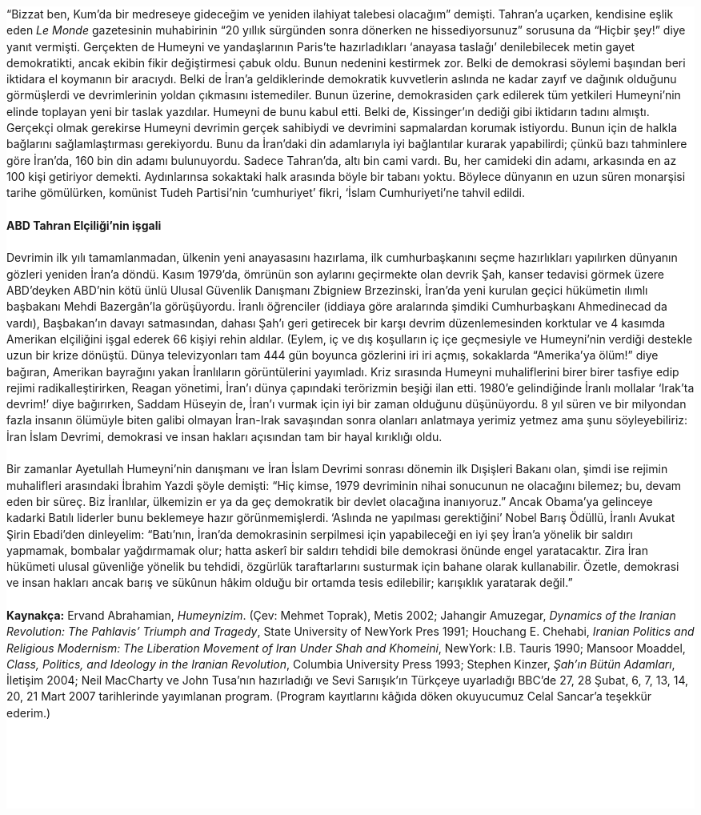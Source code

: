 “Bizzat ben, Kum’da bir medreseye gideceğim ve yeniden ilahiyat talebesi olacağım” demişti. Tahran’a uçarken, kendisine eşlik eden <i>Le Monde</i> gazetesinin muhabirinin “20 yıllık sürgünden sonra dönerken ne hissediyorsunuz” sorusuna da “Hiçbir şey!” diye yanıt vermişti. Gerçekten de Humeyni ve yandaşlarının Paris’te hazırladıkları ‘anayasa taslağı’ denilebilecek metin gayet demokratikti, ancak ekibin fikir değiştirmesi çabuk oldu. Bunun nedenini kestirmek zor. Belki de demokrasi söylemi başından beri iktidara el koymanın bir aracıydı. Belki de İran’a geldiklerinde demokratik kuvvetlerin aslında ne kadar zayıf ve dağınık olduğunu görmüşlerdi ve devrimlerinin yoldan çıkmasını istemediler. Bunun üzerine, demokrasiden çark edilerek tüm yetkileri Humeyni’nin elinde toplayan yeni bir taslak yazdılar. Humeyni de bunu kabul etti. Belki de, Kissinger’ın dediği gibi iktidarın tadını almıştı. Gerçekçi olmak gerekirse Humeyni devrimin gerçek sahibiydi ve devrimini sapmalardan korumak istiyordu. Bunun için de halkla bağlarını sağlamlaştırması gerekiyordu. Bunu da İran’daki din adamlarıyla iyi bağlantılar kurarak yapabilirdi; çünkü bazı tahminlere göre İran’da, 160 bin din adamı bulunuyordu. Sadece Tahran’da, altı bin cami vardı. Bu, her camideki din adamı, arkasında en az 100 kişi getiriyor demekti. Aydınlarınsa sokaktaki halk arasında böyle bir tabanı yoktu. Böylece dünyanın en uzun süren monarşisi tarihe gömülürken, komünist Tudeh Partisi’nin ‘cumhuriyet’ fikri, ‘İslam Cumhuriyeti’ne tahvil edildi. <b><br/><br/>ABD Tahran Elçiliği’nin işgali</b>   <br/><br/>Devrimin ilk yılı tamamlanmadan, ülkenin yeni anayasasını hazırlama, ilk cumhurbaşkanını seçme hazırlıkları yapılırken dünyanın gözleri yeniden İran’a döndü. Kasım 1979’da, ömrünün son aylarını geçirmekte olan devrik Şah, kanser tedavisi görmek üzere ABD’deyken ABD’nin kötü ünlü Ulusal Güvenlik Danışmanı Zbigniew Brzezinski, İran’da yeni kurulan geçici hükümetin ılımlı başbakanı Mehdi Bazergân’la görüşüyordu. İranlı öğrenciler (iddiaya göre aralarında şimdiki Cumhurbaşkanı Ahmedinecad da vardı), Başbakan’ın davayı satmasından, dahası Şah’ı geri getirecek bir karşı devrim düzenlemesinden korktular ve 4 kasımda Amerikan elçiliğini işgal ederek 66 kişiyi rehin aldılar. (Eylem, iç ve dış koşulların iç içe geçmesiyle ve Humeyni’nin verdiği destekle uzun bir krize dönüştü. Dünya televizyonları tam 444 gün boyunca gözlerini iri iri açmış, sokaklarda “Amerika’ya ölüm!” diye bağıran, Amerikan bayrağını yakan İranlıların görüntülerini yayımladı. Kriz sırasında Humeyni muhaliflerini birer birer tasfiye edip rejimi radikalleştirirken, Reagan yönetimi, İran’ı dünya çapındaki terörizmin beşiği ilan etti. 1980’e gelindiğinde İranlı mollalar ‘Irak’ta devrim!’ diye bağırırken, Saddam Hüseyin de, İran’ı vurmak için iyi bir zaman olduğunu düşünüyordu. 8 yıl süren ve bir milyondan fazla insanın ölümüyle biten galibi olmayan İran-Irak savaşından sonra olanları anlatmaya yerimiz yetmez ama şunu söyleyebiliriz: İran İslam Devrimi, demokrasi ve insan hakları açısından tam bir hayal kırıklığı oldu. <br/><br/>Bir zamanlar Ayetullah Humeyni’nin danışmanı ve İran İslam Devrimi sonrası dönemin ilk Dışişleri Bakanı olan, şimdi ise rejimin muhalifleri arasındaki İbrahim Yazdi şöyle demişti: “Hiç kimse, 1979 devriminin nihai sonucunun ne olacağını bilemez; bu, devam eden bir süreç. Biz İranlılar, ülkemizin er ya da geç demokratik bir devlet olacağına inanıyoruz.” Ancak Obama’ya gelinceye kadarki Batılı liderler bunu beklemeye hazır görünmemişlerdi.<b> </b>‘Aslında ne yapılması gerektiğini’ Nobel Barış Ödüllü, İranlı Avukat Şirin Ebadi’den dinleyelim: “Batı’nın, İran’da demokrasinin serpilmesi için yapabileceği en iyi şey İran’a yönelik bir saldırı yapmamak, bombalar yağdırmamak olur; hatta askerî bir saldırı tehdidi bile demokrasi önünde engel yaratacaktır. Zira İran hükümeti ulusal güvenliğe yönelik bu tehdidi, özgürlük taraftarlarını susturmak için bahane olarak kullanabilir. Özetle, demokrasi ve insan hakları ancak barış ve sükûnun hâkim olduğu bir ortamda tesis edilebilir; karışıklık yaratarak değil.” <b></b><b><br/><br/>Kaynakça:</b> Ervand Abrahamian, <i>Humeynizim</i>. (Çev: Mehmet Toprak), Metis 2002; Jahangir Amuzegar, <i>Dynamics of the Iranian Revolution: The Pahlavis’</i> <i>Triumph and Tragedy</i>, State University of NewYork Pres 1991; Houchang E. Chehabi, <i>Iranian Politics and Religious Modernism: The Liberation Movement of Iran Under Shah and Khomeini</i>, NewYork: I.B.<i> </i>Tauris 1990; Mansoor Moaddel, <i>Class, Politics, and Ideology in the Iranian Revolution</i>, Columbia University Press 1993; Stephen Kinzer, <i>Şah’ın Bütün Adamları</i>, İletişim 2004; Neil MacCharty ve John Tusa’nın hazırladığı ve Sevi Sarıışık’ın Türkçeye uyarladığı BBC’de 27, 28 Şubat, 6, 7, 13, 14, 20, 21 Mart 2007 tarihlerinde yayımlanan program. (Program kayıtlarını kâğıda döken okuyucumuz Celal Sancar’a teşekkür ederim.)</p>
<br/>
<br/>
<br/>



<br/>


<div id="taraf_not">
</div>

</div>


</div>
